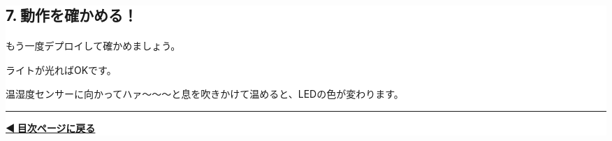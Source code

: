   
## 7. 動作を確かめる！

もう一度デプロイして確かめましょう。  

ライトが光ればOKです。  
  
温湿度センサーに向かってハァ〜〜〜と息を吹きかけて温めると、LEDの色が変わります。  
  
---

**[◀ 目次ページに戻る](../readme.md)**



